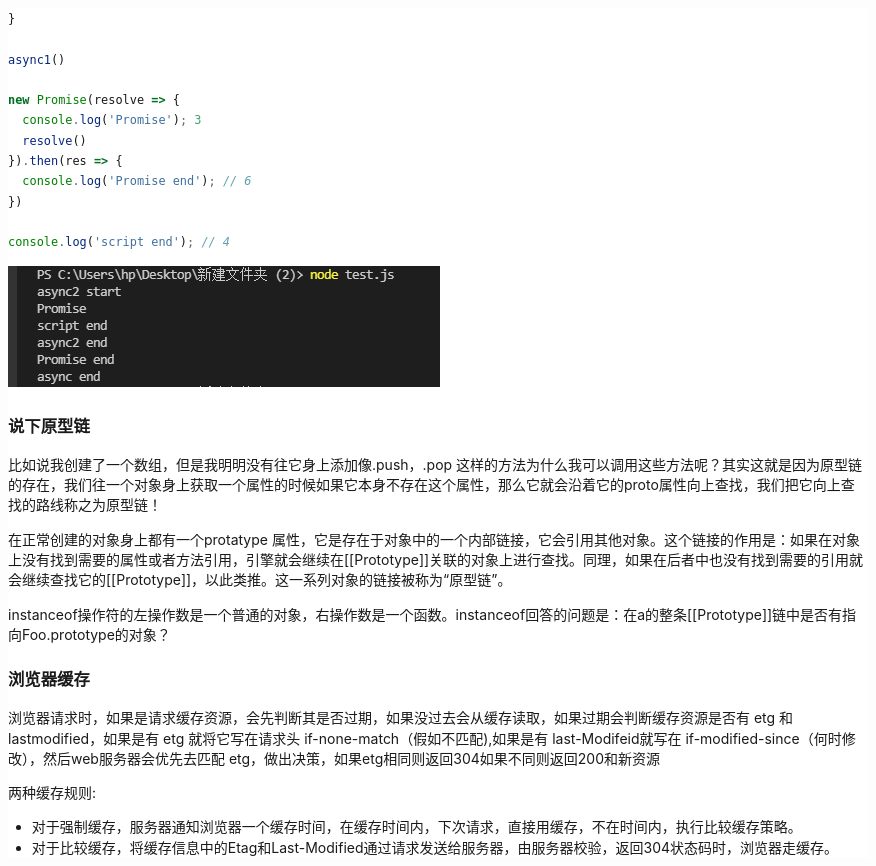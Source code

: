 ```js
}
 
async1()
 
new Promise(resolve => {
  console.log('Promise'); 3
  resolve()
}).then(res => {
  console.log('Promise end'); // 6
})
 
console.log('script end'); // 4
```

![image-20220214175534208](面经总结.assets/image-20220214175534208.png)

### 说下原型链

比如说我创建了一个数组，但是我明明没有往它身上添加像.push，.pop 这样的方法为什么我可以调用这些方法呢？其实这就是因为原型链的存在，我们往一个对象身上获取一个属性的时候如果它本身不存在这个属性，那么它就会沿着它的proto属性向上查找，我们把它向上查找的路线称之为原型链！

在正常创建的对象身上都有一个protatype 属性，它是存在于对象中的一个内部链接，它会引用其他对象。这个链接的作用是：如果在对象上没有找到需要的属性或者方法引用，引擎就会继续在[[Prototype]]关联的对象上进行查找。同理，如果在后者中也没有找到需要的引用就会继续查找它的[[Prototype]]，以此类推。这一系列对象的链接被称为“原型链”。

instanceof操作符的左操作数是一个普通的对象，右操作数是一个函数。instanceof回答的问题是：在a的整条[[Prototype]]链中是否有指向Foo.prototype的对象？

### 浏览器缓存

浏览器请求时，如果是请求缓存资源，会先判断其是否过期，如果没过去会从缓存读取，如果过期会判断缓存资源是否有 etg 和 lastmodified，如果是有 etg 就将它写在请求头 if-none-match（假如不匹配),如果是有 last-Modifeid就写在 if-modified-since（何时修改），然后web服务器会优先去匹配 etg，做出决策，如果etg相同则返回304如果不同则返回200和新资源

两种缓存规则:

- 对于强制缓存，服务器通知浏览器一个缓存时间，在缓存时间内，下次请求，直接用缓存，不在时间内，执行比较缓存策略。
- 对于比较缓存，将缓存信息中的Etag和Last-Modified通过请求发送给服务器，由服务器校验，返回304状态码时，浏览器走缓存。
